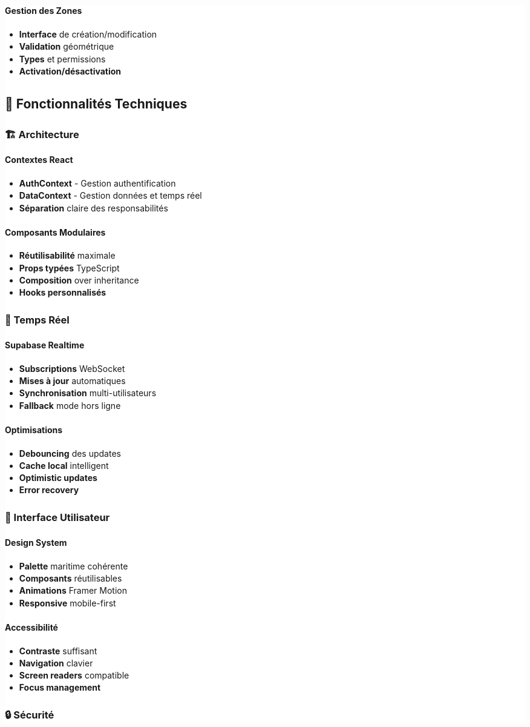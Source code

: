 #### Gestion des Zones
- **Interface** de création/modification
- **Validation** géométrique
- **Types** et permissions
- **Activation/désactivation**

## 🔧 Fonctionnalités Techniques

### 🏗️ Architecture

#### Contextes React
- **AuthContext** - Gestion authentification
- **DataContext** - Gestion données et temps réel
- **Séparation** claire des responsabilités

#### Composants Modulaires
- **Réutilisabilité** maximale
- **Props typées** TypeScript
- **Composition** over inheritance
- **Hooks personnalisés**

### 🔄 Temps Réel

#### Supabase Realtime
- **Subscriptions** WebSocket
- **Mises à jour** automatiques
- **Synchronisation** multi-utilisateurs
- **Fallback** mode hors ligne

#### Optimisations
- **Debouncing** des updates
- **Cache local** intelligent
- **Optimistic updates**
- **Error recovery**

### 🎨 Interface Utilisateur

#### Design System
- **Palette** maritime cohérente
- **Composants** réutilisables
- **Animations** Framer Motion
- **Responsive** mobile-first

#### Accessibilité
- **Contraste** suffisant
- **Navigation** clavier
- **Screen readers** compatible
- **Focus management**

### 🔒 Sécurité
